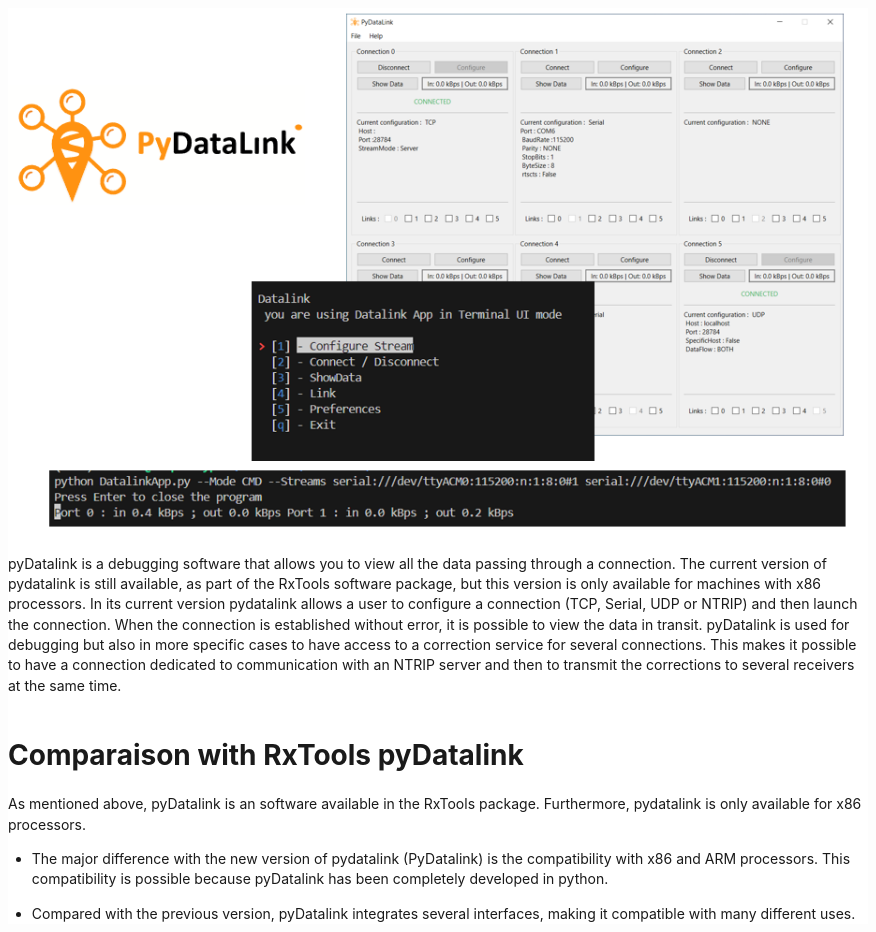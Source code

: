 <img src="doc_sources/pyDatalink.PNG" >
</div>

<br>

pyDatalink is a debugging software that allows you to view all the data passing through a connection. The current version of pydatalink is still available, as part of the RxTools software package, but this version is only available for machines with x86 processors.
In its current version pydatalink allows a user to configure a connection (TCP, Serial, UDP or NTRIP) and then launch the connection. When the connection is established without error, it is possible to view the data in transit.
pyDatalink is used for debugging but also in more specific cases to have access to a correction service for several connections. This makes it possible to have a connection dedicated to communication with an NTRIP server and then to transmit the corrections to several receivers at the same time. 
# Comparaison with RxTools pyDatalink
As mentioned above, pyDatalink is an software available in the RxTools package. Furthermore, pydatalink is only available for x86 processors. 

- The major difference with the new version of pydatalink (PyDatalink) is the compatibility with x86 and ARM processors. This compatibility is possible because pyDatalink has been completely developed in python. 

- Compared with the previous version, pyDatalink integrates several interfaces, making it compatible with many different uses.
